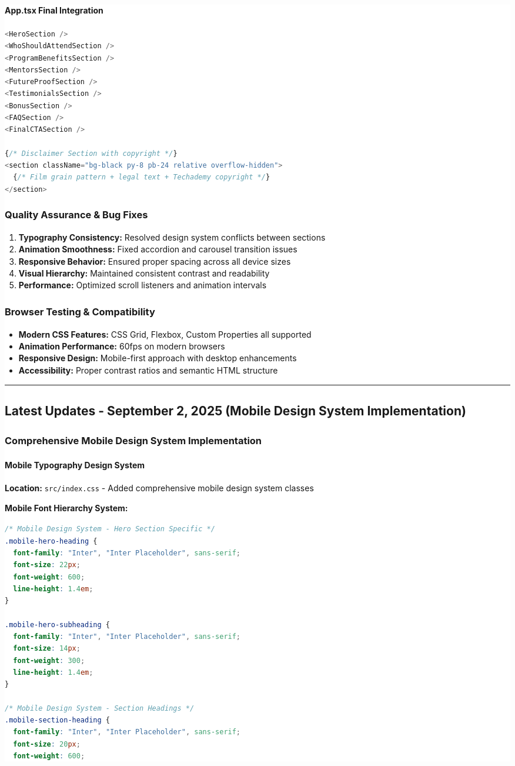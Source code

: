 #### App.tsx Final Integration
```typescript
<HeroSection />
<WhoShouldAttendSection />
<ProgramBenefitsSection />
<MentorsSection />
<FutureProofSection />
<TestimonialsSection />
<BonusSection />
<FAQSection />
<FinalCTASection />

{/* Disclaimer Section with copyright */}
<section className="bg-black py-8 pb-24 relative overflow-hidden">
  {/* Film grain pattern + legal text + Techademy copyright */}
</section>
```

### Quality Assurance & Bug Fixes
1. **Typography Consistency:** Resolved design system conflicts between sections
2. **Animation Smoothness:** Fixed accordion and carousel transition issues  
3. **Responsive Behavior:** Ensured proper spacing across all device sizes
4. **Visual Hierarchy:** Maintained consistent contrast and readability
5. **Performance:** Optimized scroll listeners and animation intervals

### Browser Testing & Compatibility
- **Modern CSS Features:** CSS Grid, Flexbox, Custom Properties all supported
- **Animation Performance:** 60fps on modern browsers
- **Responsive Design:** Mobile-first approach with desktop enhancements
- **Accessibility:** Proper contrast ratios and semantic HTML structure

---

## Latest Updates - September 2, 2025 (Mobile Design System Implementation)

### Comprehensive Mobile Design System Implementation

#### Mobile Typography Design System
**Location:** `src/index.css` - Added comprehensive mobile design system classes

**Mobile Font Hierarchy System:**
```css
/* Mobile Design System - Hero Section Specific */
.mobile-hero-heading {
  font-family: "Inter", "Inter Placeholder", sans-serif;
  font-size: 22px;
  font-weight: 600;
  line-height: 1.4em;
}

.mobile-hero-subheading {
  font-family: "Inter", "Inter Placeholder", sans-serif;
  font-size: 14px;
  font-weight: 300;
  line-height: 1.4em;
}

/* Mobile Design System - Section Headings */
.mobile-section-heading {
  font-family: "Inter", "Inter Placeholder", sans-serif;
  font-size: 20px;
  font-weight: 600;
```